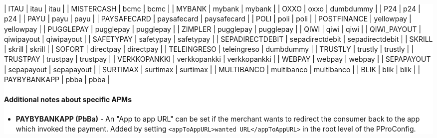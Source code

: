 | ITAU              | itau             | itau             |
| MISTERCASH        | bcmc             | bcmc             |
| MYBANK            | mybank           | mybank           |
| OXXO              | oxxo             | dumbdummy        |
| P24               | p24              | p24              |
| PAYU              | payu             | payu             |
| PAYSAFECARD       | paysafecard      | paysafecard      |
| POLI              | poli             | poli             |
| POSTFINANCE       | yellowpay        | yellowpay        |
| PUGGLEPAY         | pugglepay        | pugglepay        |
| ZIMPLER           | pugglepay        | pugglepay        |
| QIWI              | qiwi             | qiwi             |
| QIWI_PAYOUT       | qiwipayout       | qiwipayout       |
| SAFETYPAY         | safetypay        | safetypay        |
| SEPADIRECTDEBIT   | sepadirectdebit  | sepadirectdebit  |
| SKRILL            | skrill           | skrill           |
| SOFORT            | directpay        | directpay        |
| TELEINGRESO       | teleingreso      | dumbdummy        |
| TRUSTLY           | trustly          | trustly          |
| TRUSTPAY          | trustpay         | trustpay         |
| VERKKOPANKKI      | verkkopankki     | verkkopankki     |
| WEBPAY            | webpay           | webpay           |
| SEPAPAYOUT        | sepapayout       | sepapayout       |
| SURTIMAX          | surtimax         | surtimax         |
| MULTIBANCO        | multibanco       | multibanco       |
| BLIK              | blik             | blik             |
| PAYBYBANKAPP      | pbba             | pbba             |

#### Additional notes about specific APMs

* **PAYBYBANKAPP (PbBa)** - An "App to app URL" can be set if the merchant wants to redirect the consumer back to the app which invoked the payment. Added by setting `<appToAppURL>wanted URL</appToAppURL>` in the root level of the PProConfig.
